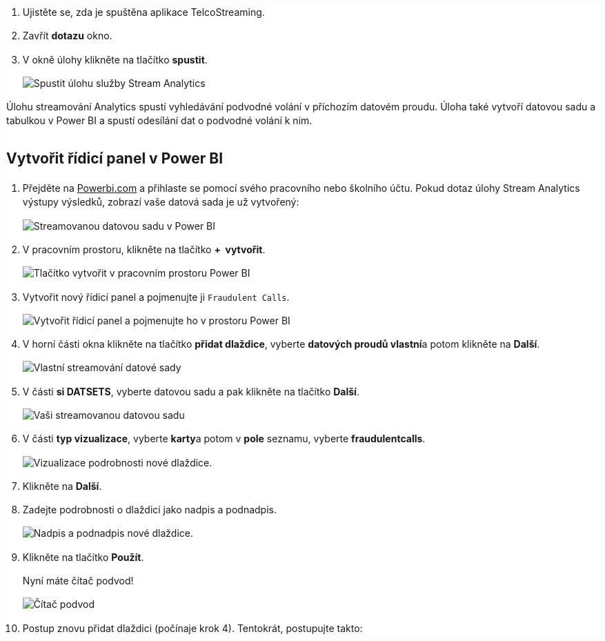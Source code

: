 1. Ujistěte se, zda je spuštěna aplikace TelcoStreaming.

2. Zavřít **dotazu** okno.

3. V okně úlohy klikněte na tlačítko **spustit**.

    ![Spustit úlohu služby Stream Analytics](./media/stream-analytics-power-bi-dashboard/stream-analytics-sa-job-start-output.png)

Úlohu streamování Analytics spustí vyhledávání podvodné volání v příchozím datovém proudu. Úloha také vytvoří datovou sadu a tabulkou v Power BI a spustí odesílání dat o podvodné volání k nim.


## <a name="create-the-dashboard-in-power-bi"></a>Vytvořit řídicí panel v Power BI

1. Přejděte na [Powerbi.com](https://powerbi.com) a přihlaste se pomocí svého pracovního nebo školního účtu. Pokud dotaz úlohy Stream Analytics výstupy výsledků, zobrazí vaše datová sada je už vytvořený:

    ![Streamovanou datovou sadu v Power BI](./media/stream-analytics-power-bi-dashboard/streaming-dataset.png)

2. V pracovním prostoru, klikněte na tlačítko  **+ &nbsp;vytvořit**.

    ![Tlačítko vytvořit v pracovním prostoru Power BI](./media/stream-analytics-power-bi-dashboard/pbi-create-dashboard.png)

3. Vytvořit nový řídicí panel a pojmenujte ji `Fraudulent Calls`.

    ![Vytvořit řídicí panel a pojmenujte ho v prostoru Power BI](./media/stream-analytics-power-bi-dashboard/pbi-create-dashboard-name.png)

4. V horní části okna klikněte na tlačítko **přidat dlaždice**, vyberte **datových proudů vlastní**a potom klikněte na **Další**.

    ![Vlastní streamování datové sady](./media/stream-analytics-power-bi-dashboard/custom-streaming-data.png)

5. V části **si DATSETS**, vyberte datovou sadu a pak klikněte na tlačítko **Další**.

    ![Vaši streamovanou datovou sadu](./media/stream-analytics-power-bi-dashboard/your-streaming-dataset.png)

6. V části **typ vizualizace**, vyberte **karty**a potom v **pole** seznamu, vyberte **fraudulentcalls**.

    ![Vizualizace podrobnosti nové dlaždice.](./media/stream-analytics-power-bi-dashboard/add-fraud.png)

7. Klikněte na **Další**.

8. Zadejte podrobnosti o dlaždici jako nadpis a podnadpis.

    ![Nadpis a podnadpis nové dlaždice.](./media/stream-analytics-power-bi-dashboard/pbi-new-tile-details.png)

9. Klikněte na tlačítko **Použít**.

    Nyní máte čítač podvod!

    ![Čítač podvod](./media/stream-analytics-power-bi-dashboard/fraud-counter.png)

8. Postup znovu přidat dlaždici (počínaje krok 4). Tentokrát, postupujte takto:
